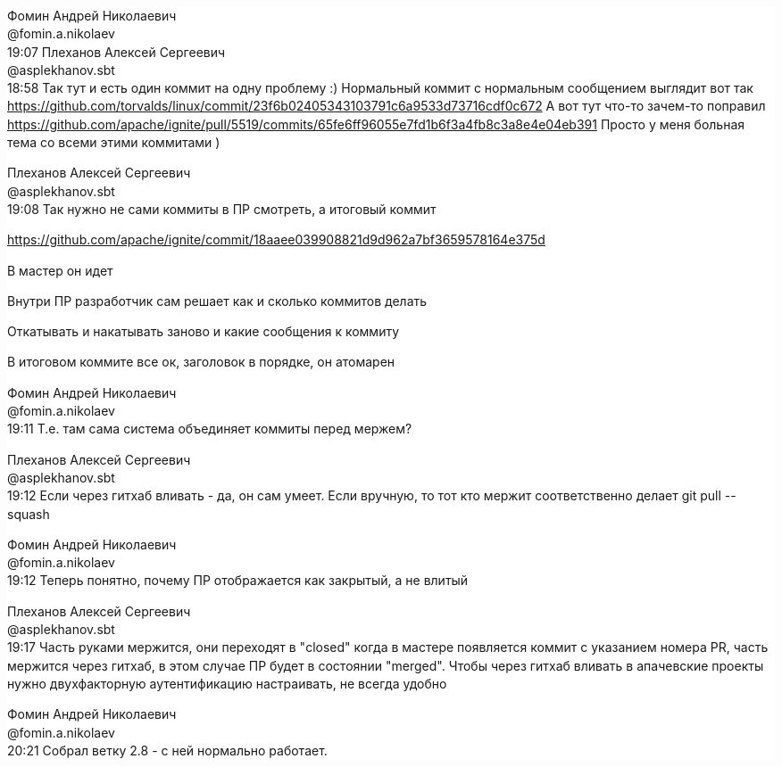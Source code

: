 Фомин Андрей Николаевич  
@fomin.a.nikolaev  
19:07
Плеханов Алексей Сергеевич  
@asplekhanov.sbt  
18:58
Так тут и есть один коммит на одну проблему :)
Нормальный коммит с нормальным сообщением выглядит вот так https://github.com/torvalds/linux/commit/23f6b02405343103791c6a9533d73716cdf0c672
А вот тут что-то зачем-то поправил https://github.com/apache/ignite/pull/5519/commits/65fe6ff96055e7fd1b6f3a4fb8c3a8e4e04eb391
Просто у меня больная тема со всеми этими коммитами )

Плеханов Алексей Сергеевич  
@asplekhanov.sbt  
19:08
Так нужно не сами коммиты в ПР смотреть, а итоговый коммит

https://github.com/apache/ignite/commit/18aaee039908821d9d962a7bf3659578164e375d

В мастер он идет

Внутри ПР разработчик сам решает как и сколько коммитов делать

Откатывать и накатывать заново и какие сообщения к коммиту

В итоговом коммите все ок, заголовок в порядке, он атомарен

Фомин Андрей Николаевич  
@fomin.a.nikolaev  
19:11
Т.е. там сама система объединяет коммиты перед мержем?

Плеханов Алексей Сергеевич  
@asplekhanov.sbt  
19:12
Если через гитхаб вливать - да, он сам умеет. Если вручную, то тот кто мержит соответственно делает git pull --squash

Фомин Андрей Николаевич  
@fomin.a.nikolaev  
19:12
Теперь понятно, почему ПР отображается как закрытый, а не влитый

Плеханов Алексей Сергеевич  
@asplekhanov.sbt  
19:17
Часть руками мержится, они переходят в "closed" когда в мастере появляется коммит с указанием номера PR, часть мержится через гитхаб, в этом случае ПР будет в состоянии "merged". Чтобы через гитхаб вливать в апачевские проекты нужно двухфакторную аутентификацию настраивать, не всегда удобно

Фомин Андрей Николаевич  
@fomin.a.nikolaev  
20:21
Собрал ветку 2.8 - с ней нормально работает.
